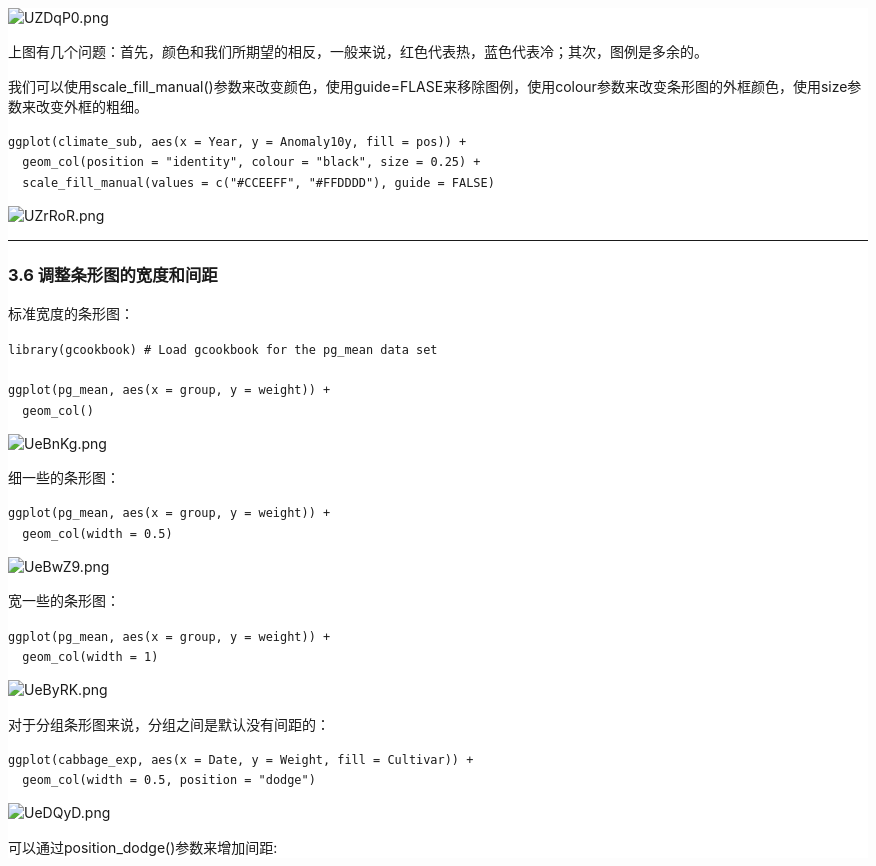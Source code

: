 ![UZDqP0.png](https://s1.ax1x.com/2020/07/08/UZDqP0.png)

上图有几个问题：首先，颜色和我们所期望的相反，一般来说，红色代表热，蓝色代表冷；其次，图例是多余的。

我们可以使用scale_fill_manual()参数来改变颜色，使用guide=FLASE来移除图例，使用colour参数来改变条形图的外框颜色，使用size参数来改变外框的粗细。

```
ggplot(climate_sub, aes(x = Year, y = Anomaly10y, fill = pos)) +
  geom_col(position = "identity", colour = "black", size = 0.25) +
  scale_fill_manual(values = c("#CCEEFF", "#FFDDDD"), guide = FALSE)
```

![UZrRoR.png](https://s1.ax1x.com/2020/07/08/UZrRoR.png)

---

### 3.6 调整条形图的宽度和间距

标准宽度的条形图：

```
library(gcookbook) # Load gcookbook for the pg_mean data set

ggplot(pg_mean, aes(x = group, y = weight)) +
  geom_col()
```

![UeBnKg.png](https://s1.ax1x.com/2020/07/09/UeBnKg.png)

细一些的条形图：

```
ggplot(pg_mean, aes(x = group, y = weight)) +
  geom_col(width = 0.5)
```

![UeBwZ9.png](https://s1.ax1x.com/2020/07/09/UeBwZ9.png)

宽一些的条形图：

```
ggplot(pg_mean, aes(x = group, y = weight)) +
  geom_col(width = 1)
```

![UeByRK.png](https://s1.ax1x.com/2020/07/09/UeByRK.png)

对于分组条形图来说，分组之间是默认没有间距的：

```
ggplot(cabbage_exp, aes(x = Date, y = Weight, fill = Cultivar)) +
  geom_col(width = 0.5, position = "dodge")
```

![UeDQyD.png](https://s1.ax1x.com/2020/07/09/UeDQyD.png)

可以通过position_dodge()参数来增加间距:
